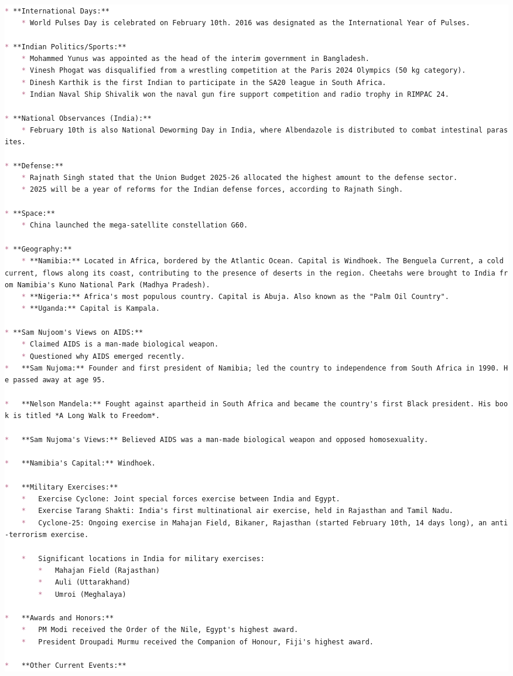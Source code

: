 ```markdown
* **International Days:**
    * World Pulses Day is celebrated on February 10th. 2016 was designated as the International Year of Pulses.

* **Indian Politics/Sports:**
    * Mohammed Yunus was appointed as the head of the interim government in Bangladesh.
    * Vinesh Phogat was disqualified from a wrestling competition at the Paris 2024 Olympics (50 kg category).
    * Dinesh Karthik is the first Indian to participate in the SA20 league in South Africa.
    * Indian Naval Ship Shivalik won the naval gun fire support competition and radio trophy in RIMPAC 24.

* **National Observances (India):**
    * February 10th is also National Deworming Day in India, where Albendazole is distributed to combat intestinal parasites.

* **Defense:**
    * Rajnath Singh stated that the Union Budget 2025-26 allocated the highest amount to the defense sector.
    * 2025 will be a year of reforms for the Indian defense forces, according to Rajnath Singh.

* **Space:**
    * China launched the mega-satellite constellation G60.

* **Geography:**
    * **Namibia:** Located in Africa, bordered by the Atlantic Ocean. Capital is Windhoek. The Benguela Current, a cold current, flows along its coast, contributing to the presence of deserts in the region. Cheetahs were brought to India from Namibia's Kuno National Park (Madhya Pradesh).
    * **Nigeria:** Africa's most populous country. Capital is Abuja. Also known as the "Palm Oil Country".
    * **Uganda:** Capital is Kampala.

* **Sam Nujoom's Views on AIDS:**
    * Claimed AIDS is a man-made biological weapon.
    * Questioned why AIDS emerged recently.
*   **Sam Nujoma:** Founder and first president of Namibia; led the country to independence from South Africa in 1990. He passed away at age 95.

*   **Nelson Mandela:** Fought against apartheid in South Africa and became the country's first Black president. His book is titled *A Long Walk to Freedom*.

*   **Sam Nujoma's Views:** Believed AIDS was a man-made biological weapon and opposed homosexuality.

*   **Namibia's Capital:** Windhoek.

*   **Military Exercises:**
    *   Exercise Cyclone: Joint special forces exercise between India and Egypt.
    *   Exercise Tarang Shakti: India's first multinational air exercise, held in Rajasthan and Tamil Nadu.
    *   Cyclone-25: Ongoing exercise in Mahajan Field, Bikaner, Rajasthan (started February 10th, 14 days long), an anti-terrorism exercise.

    *   Significant locations in India for military exercises:
        *   Mahajan Field (Rajasthan)
        *   Auli (Uttarakhand)
        *   Umroi (Meghalaya)

*   **Awards and Honors:**
    *   PM Modi received the Order of the Nile, Egypt's highest award.
    *   President Droupadi Murmu received the Companion of Honour, Fiji's highest award.

*   **Other Current Events:**
```